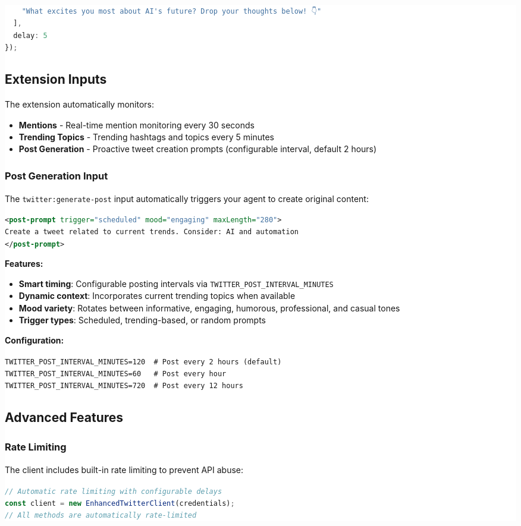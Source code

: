 ```typescript
    "What excites you most about AI's future? Drop your thoughts below! 👇"
  ],
  delay: 5
});
```

## Extension Inputs

The extension automatically monitors:

- **Mentions** - Real-time mention monitoring every 30 seconds
- **Trending Topics** - Trending hashtags and topics every 5 minutes
- **Post Generation** - Proactive tweet creation prompts (configurable interval,
  default 2 hours)

### Post Generation Input

The `twitter:generate-post` input automatically triggers your agent to create
original content:

```xml
<post-prompt trigger="scheduled" mood="engaging" maxLength="280">
Create a tweet related to current trends. Consider: AI and automation
</post-prompt>
```

**Features:**

- **Smart timing**: Configurable posting intervals via
  `TWITTER_POST_INTERVAL_MINUTES`
- **Dynamic context**: Incorporates current trending topics when available
- **Mood variety**: Rotates between informative, engaging, humorous,
  professional, and casual tones
- **Trigger types**: Scheduled, trending-based, or random prompts

**Configuration:**

```env
TWITTER_POST_INTERVAL_MINUTES=120  # Post every 2 hours (default)
TWITTER_POST_INTERVAL_MINUTES=60   # Post every hour
TWITTER_POST_INTERVAL_MINUTES=720  # Post every 12 hours
```

## Advanced Features

### Rate Limiting

The client includes built-in rate limiting to prevent API abuse:

```typescript
// Automatic rate limiting with configurable delays
const client = new EnhancedTwitterClient(credentials);
// All methods are automatically rate-limited
```
